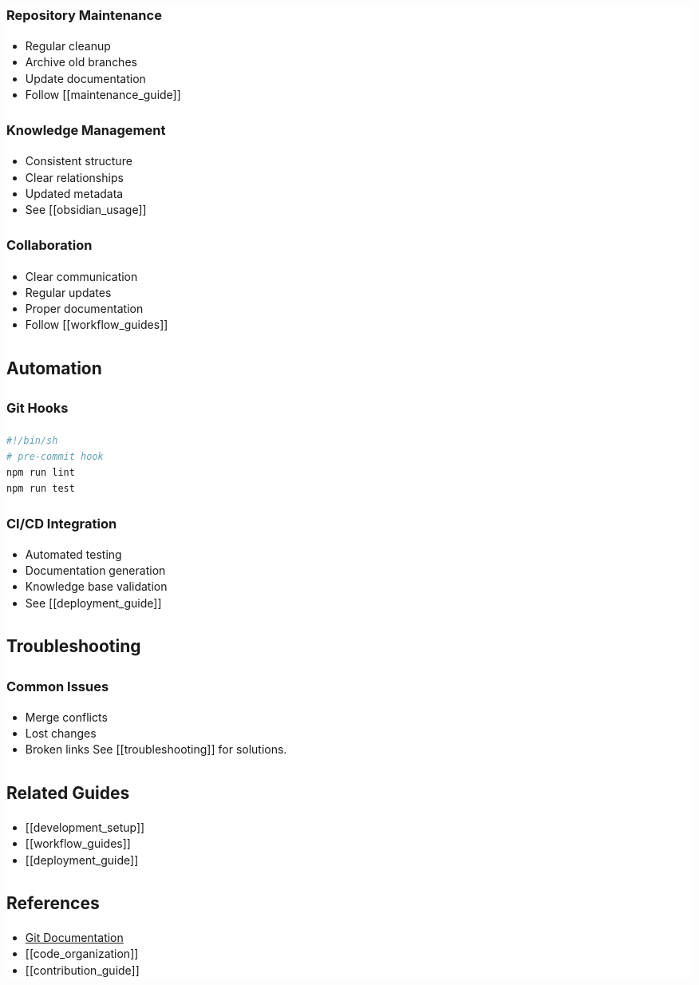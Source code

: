 ### Repository Maintenance
- Regular cleanup
- Archive old branches
- Update documentation
- Follow [[maintenance_guide]]

### Knowledge Management
- Consistent structure
- Clear relationships
- Updated metadata
- See [[obsidian_usage]]

### Collaboration
- Clear communication
- Regular updates
- Proper documentation
- Follow [[workflow_guides]]

## Automation

### Git Hooks
```bash
#!/bin/sh
# pre-commit hook
npm run lint
npm run test
```

### CI/CD Integration
- Automated testing
- Documentation generation
- Knowledge base validation
- See [[deployment_guide]]

## Troubleshooting

### Common Issues
- Merge conflicts
- Lost changes
- Broken links
See [[troubleshooting]] for solutions.

## Related Guides
- [[development_setup]]
- [[workflow_guides]]
- [[deployment_guide]]

## References
- [Git Documentation](https://git-scm.com/doc)
- [[code_organization]]
- [[contribution_guide]] 
